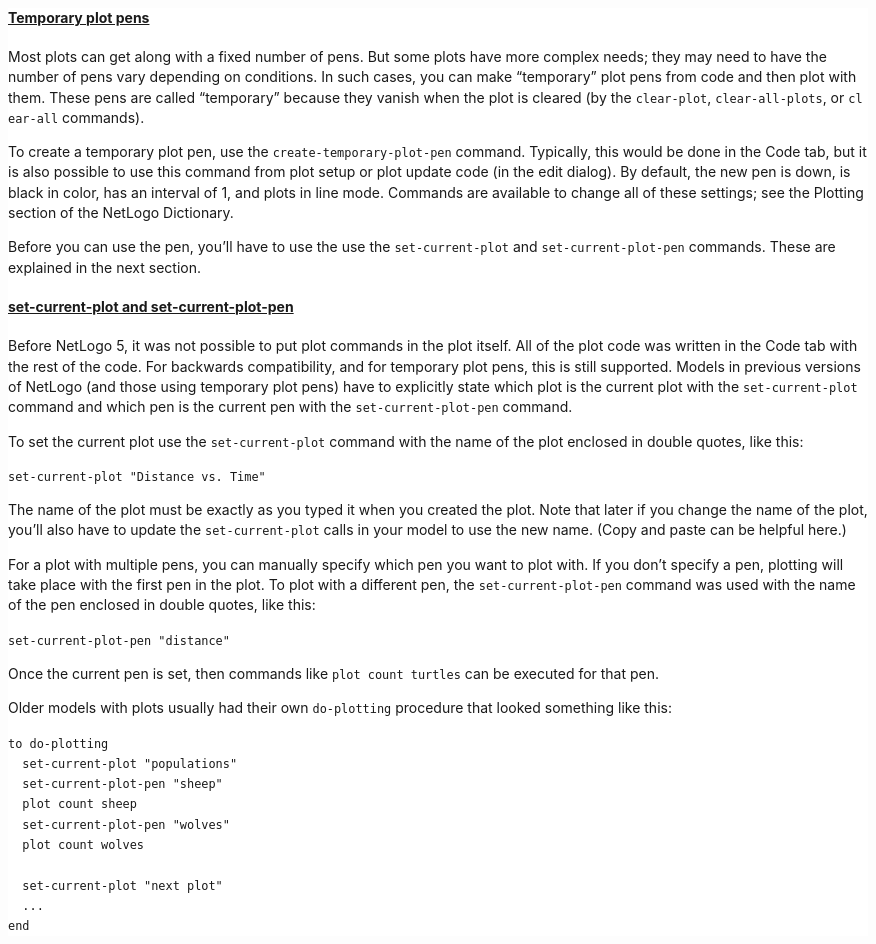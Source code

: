 #### [Temporary plot pens](#temporary-plot-pens)

Most plots can get along with a fixed number of pens. But some plots have more complex needs; they may need to have the number of pens vary depending on conditions. In such cases, you can make “temporary” plot pens from code and then plot with them. These pens are called “temporary” because they vanish when the plot is cleared (by the `clear-plot`, `clear-all-plots`, or `clear-all` commands).

To create a temporary plot pen, use the `create-temporary-plot-pen` command. Typically, this would be done in the Code tab, but it is also possible to use this command from plot setup or plot update code (in the edit dialog). By default, the new pen is down, is black in color, has an interval of 1, and plots in line mode. Commands are available to change all of these settings; see the Plotting section of the NetLogo Dictionary.

Before you can use the pen, you’ll have to use the use the `set-current-plot` and `set-current-plot-pen` commands. These are explained in the next section.

#### <a href="#set-current-plot-and-set-current-plot-pen" id="set-current-plot-and-set-current-plot-pen" class="section-anchor">set-current-plot and set-current-plot-pen</a>

Before NetLogo 5, it was not possible to put plot commands in the plot itself. All of the plot code was written in the Code tab with the rest of the code. For backwards compatibility, and for temporary plot pens, this is still supported. Models in previous versions of NetLogo (and those using temporary plot pens) have to explicitly state which plot is the current plot with the `set-current-plot` command and which pen is the current pen with the `set-current-plot-pen` command.

To set the current plot use the `set-current-plot` command with the name of the plot enclosed in double quotes, like this:

``` netlogo
set-current-plot "Distance vs. Time"
```

The name of the plot must be exactly as you typed it when you created the plot. Note that later if you change the name of the plot, you’ll also have to update the `set-current-plot` calls in your model to use the new name. (Copy and paste can be helpful here.)

For a plot with multiple pens, you can manually specify which pen you want to plot with. If you don’t specify a pen, plotting will take place with the first pen in the plot. To plot with a different pen, the `set-current-plot-pen` command was used with the name of the pen enclosed in double quotes, like this:

``` netlogo
set-current-plot-pen "distance"
```

Once the current pen is set, then commands like `plot count turtles` can be executed for that pen.

Older models with plots usually had their own `do-plotting` procedure that looked something like this:

``` netlogo
to do-plotting
  set-current-plot "populations"
  set-current-plot-pen "sheep"
  plot count sheep
  set-current-plot-pen "wolves"
  plot count wolves

  set-current-plot "next plot"
  ...
end
```
